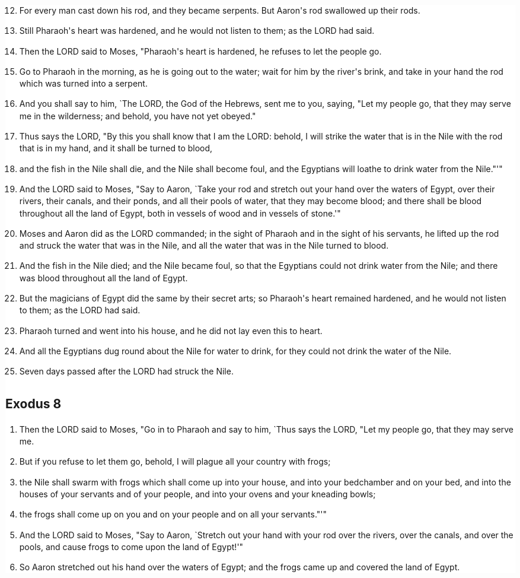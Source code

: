 12. For every man cast down his rod, and they became serpents. But Aaron's rod swallowed up their rods.

13. Still Pharaoh's heart was hardened, and he would not listen to them; as the LORD had said.

14. Then the LORD said to Moses, "Pharaoh's heart is hardened, he refuses to let the people go.

15. Go to Pharaoh in the morning, as he is going out to the water; wait for him by the river's brink, and take in your hand the rod which was turned into a serpent.

16. And you shall say to him, `The LORD, the God of the Hebrews, sent me to you, saying, "Let my people go, that they may serve me in the wilderness; and behold, you have not yet obeyed."

17. Thus says the LORD, "By this you shall know that I am the LORD: behold, I will strike the water that is in the Nile with the rod that is in my hand, and it shall be turned to blood,

18. and the fish in the Nile shall die, and the Nile shall become foul, and the Egyptians will loathe to drink water from the Nile."'"

19. And the LORD said to Moses, "Say to Aaron, `Take your rod and stretch out your hand over the waters of Egypt, over their rivers, their canals, and their ponds, and all their pools of water, that they may become blood; and there shall be blood throughout all the land of Egypt, both in vessels of wood and in vessels of stone.'"

20. Moses and Aaron did as the LORD commanded; in the sight of Pharaoh and in the sight of his servants, he lifted up the rod and struck the water that was in the Nile, and all the water that was in the Nile turned to blood.

21. And the fish in the Nile died; and the Nile became foul, so that the Egyptians could not drink water from the Nile; and there was blood throughout all the land of Egypt.

22. But the magicians of Egypt did the same by their secret arts; so Pharaoh's heart remained hardened, and he would not listen to them; as the LORD had said.

23. Pharaoh turned and went into his house, and he did not lay even this to heart.

24. And all the Egyptians dug round about the Nile for water to drink, for they could not drink the water of the Nile.

25. Seven days passed after the LORD had struck the Nile.

## Exodus 8

1. Then the LORD said to Moses, "Go in to Pharaoh and say to him, `Thus says the LORD, "Let my people go, that they may serve me.

2. But if you refuse to let them go, behold, I will plague all your country with frogs;

3. the Nile shall swarm with frogs which shall come up into your house, and into your bedchamber and on your bed, and into the houses of your servants and of your people, and into your ovens and your kneading bowls;

4. the frogs shall come up on you and on your people and on all your servants."'"

5. And the LORD said to Moses, "Say to Aaron, `Stretch out your hand with your rod over the rivers, over the canals, and over the pools, and cause frogs to come upon the land of Egypt!'"

6. So Aaron stretched out his hand over the waters of Egypt; and the frogs came up and covered the land of Egypt.
